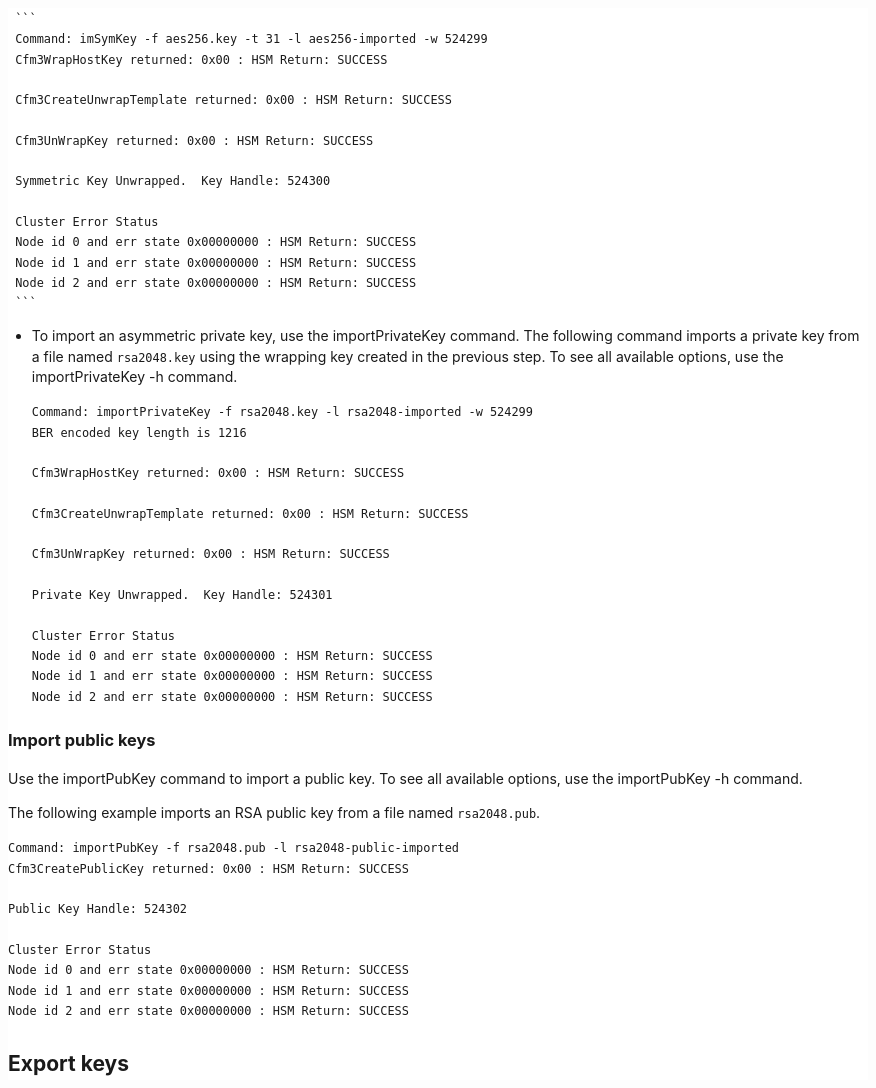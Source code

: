      ```
     Command: imSymKey -f aes256.key -t 31 -l aes256-imported -w 524299
     Cfm3WrapHostKey returned: 0x00 : HSM Return: SUCCESS
     
     Cfm3CreateUnwrapTemplate returned: 0x00 : HSM Return: SUCCESS
     
     Cfm3UnWrapKey returned: 0x00 : HSM Return: SUCCESS
     
     Symmetric Key Unwrapped.  Key Handle: 524300
     
     Cluster Error Status
     Node id 0 and err state 0x00000000 : HSM Return: SUCCESS
     Node id 1 and err state 0x00000000 : HSM Return: SUCCESS
     Node id 2 and err state 0x00000000 : HSM Return: SUCCESS
     ```
   + To import an asymmetric private key, use the importPrivateKey command\. The following command imports a private key from a file named `rsa2048.key` using the wrapping key created in the previous step\. To see all available options, use the importPrivateKey \-h command\.

     ```
     Command: importPrivateKey -f rsa2048.key -l rsa2048-imported -w 524299
     BER encoded key length is 1216
     
     Cfm3WrapHostKey returned: 0x00 : HSM Return: SUCCESS
     
     Cfm3CreateUnwrapTemplate returned: 0x00 : HSM Return: SUCCESS
     
     Cfm3UnWrapKey returned: 0x00 : HSM Return: SUCCESS
     
     Private Key Unwrapped.  Key Handle: 524301
     
     Cluster Error Status
     Node id 0 and err state 0x00000000 : HSM Return: SUCCESS
     Node id 1 and err state 0x00000000 : HSM Return: SUCCESS
     Node id 2 and err state 0x00000000 : HSM Return: SUCCESS
     ```

### Import public keys<a name="import-public-keys"></a>

Use the importPubKey command to import a public key\. To see all available options, use the importPubKey \-h command\.

The following example imports an RSA public key from a file named `rsa2048.pub`\.

```
Command: importPubKey -f rsa2048.pub -l rsa2048-public-imported
Cfm3CreatePublicKey returned: 0x00 : HSM Return: SUCCESS

Public Key Handle: 524302

Cluster Error Status
Node id 0 and err state 0x00000000 : HSM Return: SUCCESS
Node id 1 and err state 0x00000000 : HSM Return: SUCCESS
Node id 2 and err state 0x00000000 : HSM Return: SUCCESS
```

## Export keys<a name="export-keys"></a>

